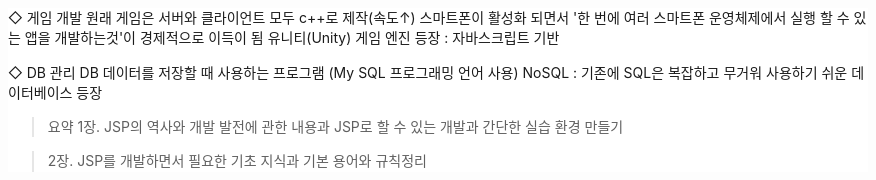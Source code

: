 ◇ 게임 개발
	원래 게임은 서버와 클라이언트 모두 c++로 제작(속도↑)
	스마트폰이 활성화 되면서 '한 번에 여러 스마트폰 운영체제에서 실행 할 수 있는 앱을 개발하는것'이
	경제적으로 이득이 됨
	유니티(Unity) 게임 엔진 등장 : 자바스크립트 기반

◇ DB 관리
	DB
		데이터를 저장할 때 사용하는 프로그램 (My SQL 프로그래밍 언어 사용)
		NoSQL : 기존에 SQL은 복잡하고 무거워 사용하기 쉬운 데이터베이스 등장

> 요약
    1장. JSP의 역사와 개발 발전에 관한 내용과
         JSP로 할 수 있는 개발과 간단한 실습 환경 만들기
    
>    2장. JSP를 개발하면서 필요한 기초 지식과
         기본 용어와 규칙정리
